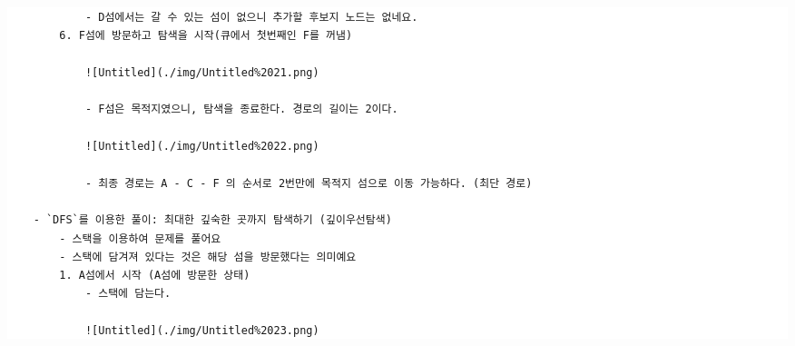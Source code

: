                 - D섬에서는 갈 수 있는 섬이 없으니 추가할 후보지 노드는 없네요.
            6. F섬에 방문하고 탐색을 시작(큐에서 첫번째인 F를 꺼냄)
                
                ![Untitled](./img/Untitled%2021.png)
                
                - F섬은 목적지였으니, 탐색을 종료한다. 경로의 길이는 2이다.
                
                ![Untitled](./img/Untitled%2022.png)
                
                - 최종 경로는 A - C - F 의 순서로 2번만에 목적지 섬으로 이동 가능하다. (최단 경로)
            
        - `DFS`를 이용한 풀이: 최대한 깊숙한 곳까지 탐색하기 (깊이우선탐색)
            - 스택을 이용하여 문제를 풀어요
            - 스택에 담겨져 있다는 것은 해당 섬을 방문했다는 의미예요
            1. A섬에서 시작 (A섬에 방문한 상태)
                - 스택에 담는다.
                
                ![Untitled](./img/Untitled%2023.png)
                